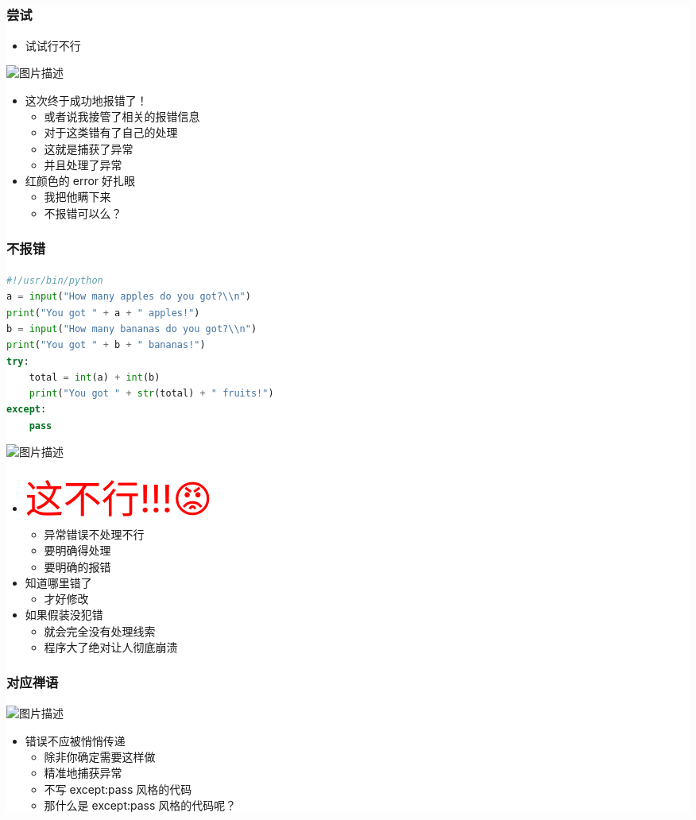 ### 尝试

- 试试行不行

![图片描述](https://doc.shiyanlou.com/courses/uid1190679-20221029-1667043876126)

- 这次终于成功地报错了！
	- 或者说我接管了相关的报错信息
	- 对于这类错有了自己的处理
	- 这就是捕获了异常
	- 并且处理了异常
- 红颜色的 error 好扎眼
	- 我把他瞒下来
	- 不报错可以么？

### 不报错

```python
#!/usr/bin/python
a = input("How many apples do you got?\\n")
print("You got " + a + " apples!")
b = input("How many bananas do you got?\\n")
print("You got " + b + " bananas!")
try:
    total = int(a) + int(b)
    print("You got " + str(total) + " fruits!")
except:
    pass
```

![图片描述](https://doc.shiyanlou.com/courses/uid1190679-20221029-1667043943445)

- <font style="color:red;font-size:48px;">这不行!!!😡</font>
	- 异常错误不处理不行
	- 要明确得处理
	- 要明确的报错
- 知道哪里错了
	- 才好修改
- 如果假装没犯错
	- 就会完全没有处理线索
	- 程序大了绝对让人彻底崩溃

### 对应禅语

![图片描述](https://doc.shiyanlou.com/courses/uid1190679-20220328-1648418375957)

- 错误不应被悄悄传递
	- 除非你确定需要这样做
	- 精准地捕获异常
	- 不写 except:pass 风格的代码
	- 那什么是 except:pass 风格的代码呢？
